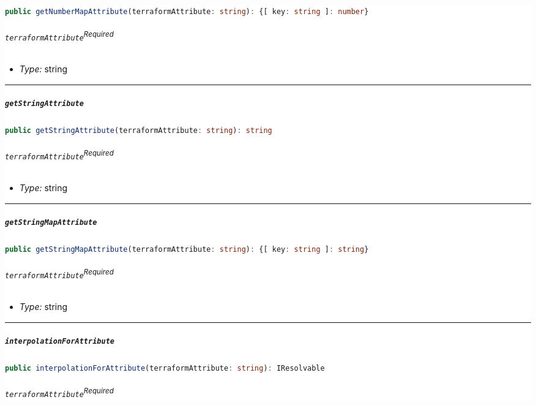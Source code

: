 ```typescript
public getNumberMapAttribute(terraformAttribute: string): {[ key: string ]: number}
```

###### `terraformAttribute`<sup>Required</sup> <a name="terraformAttribute" id="@cdktf/aws-cdk.dataAwsCloudformationStack.DataAwsCloudformationStack.getNumberMapAttribute.parameter.terraformAttribute"></a>

- *Type:* string

---

##### `getStringAttribute` <a name="getStringAttribute" id="@cdktf/aws-cdk.dataAwsCloudformationStack.DataAwsCloudformationStack.getStringAttribute"></a>

```typescript
public getStringAttribute(terraformAttribute: string): string
```

###### `terraformAttribute`<sup>Required</sup> <a name="terraformAttribute" id="@cdktf/aws-cdk.dataAwsCloudformationStack.DataAwsCloudformationStack.getStringAttribute.parameter.terraformAttribute"></a>

- *Type:* string

---

##### `getStringMapAttribute` <a name="getStringMapAttribute" id="@cdktf/aws-cdk.dataAwsCloudformationStack.DataAwsCloudformationStack.getStringMapAttribute"></a>

```typescript
public getStringMapAttribute(terraformAttribute: string): {[ key: string ]: string}
```

###### `terraformAttribute`<sup>Required</sup> <a name="terraformAttribute" id="@cdktf/aws-cdk.dataAwsCloudformationStack.DataAwsCloudformationStack.getStringMapAttribute.parameter.terraformAttribute"></a>

- *Type:* string

---

##### `interpolationForAttribute` <a name="interpolationForAttribute" id="@cdktf/aws-cdk.dataAwsCloudformationStack.DataAwsCloudformationStack.interpolationForAttribute"></a>

```typescript
public interpolationForAttribute(terraformAttribute: string): IResolvable
```

###### `terraformAttribute`<sup>Required</sup> <a name="terraformAttribute" id="@cdktf/aws-cdk.dataAwsCloudformationStack.DataAwsCloudformationStack.interpolationForAttribute.parameter.terraformAttribute"></a>
